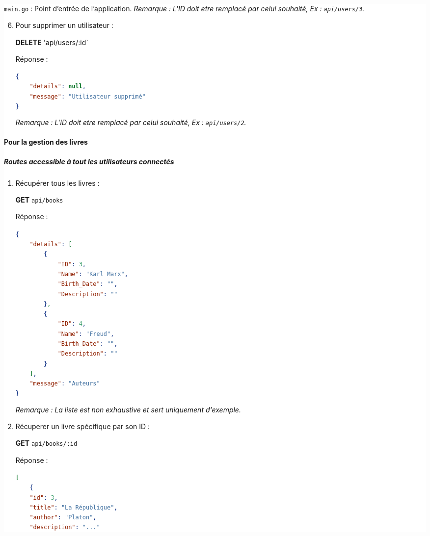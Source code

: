 ```main.go``` : Point d’entrée de l’application.
    _Remarque : L'ID doit etre remplacé par celui souhaité, Ex : ```api/users/3```._

6. Pour supprimer un utilisateur :

    **DELETE** 'api/users/:id`
    
    Réponse : 
    ```json
    {
        "details": null,
        "message": "Utilisateur supprimé"
    }
    ```
     _Remarque : L'ID doit etre remplacé par celui souhaité, Ex : ```api/users/2```._







#### Pour la gestion des livres

##### Routes accessible à tout les utilisateurs connectés

1. Récupérer tous les livres :

    **GET** `api/books`  

    Réponse :  
    ```json
    {
        "details": [
            {
                "ID": 3,
                "Name": "Karl Marx",
                "Birth_Date": "",
                "Description": ""
            },
            {
                "ID": 4,
                "Name": "Freud",
                "Birth_Date": "",
                "Description": ""
            }
        ],
        "message": "Auteurs"
    }
    ```
    _Remarque : La liste est non exhaustive et sert uniquement d'exemple._

2. Récuperer un livre spécifique par son ID :

    **GET** `api/books/:id`

    Réponse : 
    ```json
    [
        {
        "id": 3,
        "title": "La République",
        "author": "Platon",
        "description": "..."
```